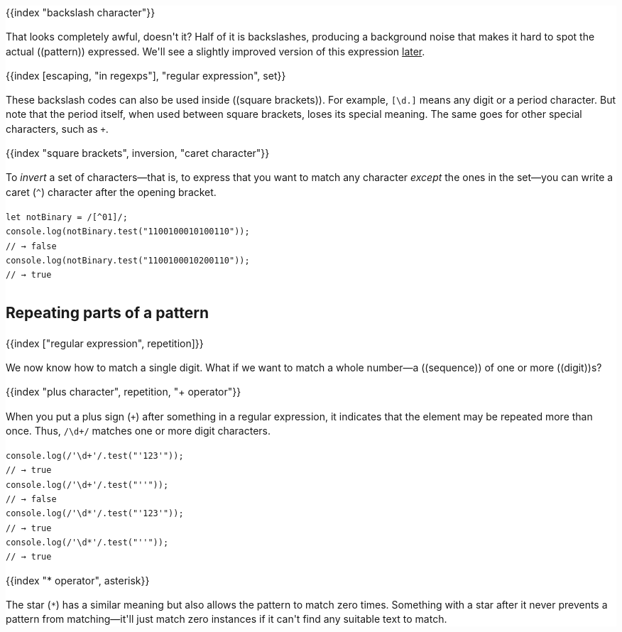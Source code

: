 {{index "backslash character"}}

That looks completely awful, doesn't it? Half of it is backslashes,
producing a background noise that makes it hard to spot the actual
((pattern)) expressed. We'll see a slightly improved version of this
expression [later](regexp#date_regexp_counted).

{{index [escaping, "in regexps"], "regular expression", set}}

These backslash codes can also be used inside ((square brackets)). For
example, `[\d.]` means any digit or a period character. But note that
the period itself, when used between square brackets, loses its
special meaning. The same goes for other special characters, such as
`+`.

{{index "square brackets", inversion, "caret character"}}

To _invert_ a set of characters—that is, to express that you want to
match any character _except_ the ones in the set—you can write a caret
(`^`) character after the opening bracket.

```
let notBinary = /[^01]/;
console.log(notBinary.test("1100100010100110"));
// → false
console.log(notBinary.test("1100100010200110"));
// → true
```

## Repeating parts of a pattern

{{index ["regular expression", repetition]}}

We now know how to match a single digit. What if we want to match a
whole number—a ((sequence)) of one or more ((digit))s?

{{index "plus character", repetition, "+ operator"}}

When you put a plus sign (`+`) after something in a regular
expression, it indicates that the element may be repeated more than
once. Thus, `/\d+/` matches one or more digit characters.

```
console.log(/'\d+'/.test("'123'"));
// → true
console.log(/'\d+'/.test("''"));
// → false
console.log(/'\d*'/.test("'123'"));
// → true
console.log(/'\d*'/.test("''"));
// → true
```

{{index "* operator", asterisk}}

The star (`*`) has a similar meaning but also allows the pattern to
match zero times. Something with a star after it never prevents a
pattern from matching—it'll just match zero instances if it can't find
any suitable text to match.
